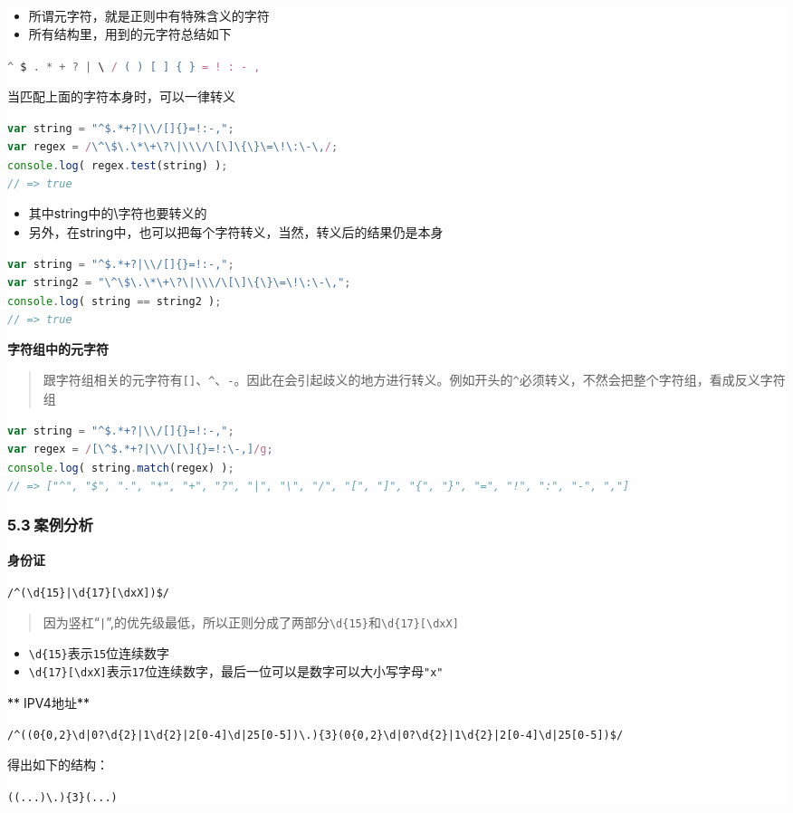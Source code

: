 - 所谓元字符，就是正则中有特殊含义的字符
- 所有结构里，用到的元字符总结如下

```javascript
^ $ . * + ? | \ / ( ) [ ] { } = ! : - ,
```

当匹配上面的字符本身时，可以一律转义

```javascript
var string = "^$.*+?|\\/[]{}=!:-,";
var regex = /\^\$\.\*\+\?\|\\\/\[\]\{\}\=\!\:\-\,/;
console.log( regex.test(string) ); 
// => true
```

- 其中string中的\字符也要转义的
- 另外，在string中，也可以把每个字符转义，当然，转义后的结果仍是本身

```javascript
var string = "^$.*+?|\\/[]{}=!:-,";
var string2 = "\^\$\.\*\+\?\|\\\/\[\]\{\}\=\!\:\-\,";
console.log( string == string2 ); 
// => true
```

**字符组中的元字符**

> 跟字符组相关的元字符有`[]`、`^`、`-`。因此在会引起歧义的地方进行转义。例如开头的`^`必须转义，不然会把整个字符组，看成反义字符组

```javascript
var string = "^$.*+?|\\/[]{}=!:-,";
var regex = /[\^$.*+?|\\/\[\]{}=!:\-,]/g;
console.log( string.match(regex) );
// => ["^", "$", ".", "*", "+", "?", "|", "\", "/", "[", "]", "{", "}", "=", "!", ":", "-", ","]
```



### 5.3 案例分析


**身份证**

```
/^(\d{15}|\d{17}[\dxX])$/
```

> 因为竖杠“`|`”,的优先级最低，所以正则分成了两部分`\d{15}`和`\d{17}[\dxX]`

- `\d{15}`表示`15`位连续数字
- `\d{17}[\dxX]`表示`17`位连续数字，最后一位可以是数字可以大小写字母`"x"`

** IPV4地址**

```
/^((0{0,2}\d|0?\d{2}|1\d{2}|2[0-4]\d|25[0-5])\.){3}(0{0,2}\d|0?\d{2}|1\d{2}|2[0-4]\d|25[0-5])$/
```

得出如下的结构：

```
((...)\.){3}(...)
```
